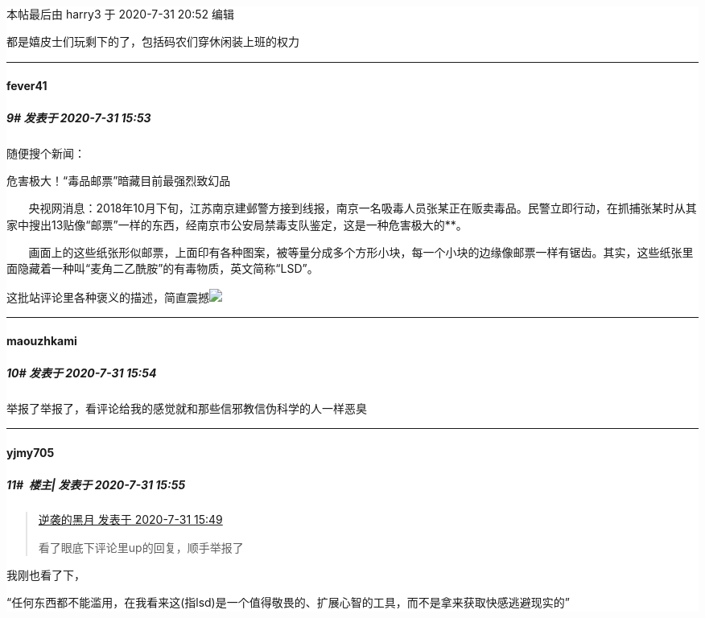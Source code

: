 
 本帖最后由 harry3 于 2020-7-31 20:52 编辑 

都是嬉皮士们玩剩下的了，包括码农们穿休闲装上班的权力







-----

####  fever41  
##### 9#       发表于 2020-7-31 15:53




随便搜个新闻：

危害极大！“毒品邮票”暗藏目前最强烈致幻品

       央视网消息：2018年10月下旬，江苏南京建邺警方接到线报，南京一名吸毒人员张某正在贩卖毒品。民警立即行动，在抓捕张某时从其家中搜出13贴像“邮票”一样的东西，经南京市公安局禁毒支队鉴定，这是一种危害极大的**。

       画面上的这些纸张形似邮票，上面印有各种图案，被等量分成多个方形小块，每一个小块的边缘像邮票一样有锯齿。其实，这些纸张里面隐藏着一种叫“麦角二乙酰胺”的有毒物质，英文简称“LSD”。


这批站评论里各种褒义的描述，简直震撼<img src="https://static.saraba1st.com/image/smiley/face2017/091.png" referrerpolicy="no-referrer">







-----

####  maouzhkami  
##### 10#       发表于 2020-7-31 15:54




举报了举报了，看评论给我的感觉就和那些信邪教信伪科学的人一样恶臭







-----

####  yjmy705  
##### 11#         楼主| 发表于 2020-7-31 15:55



<blockquote><a href="httphttps://bbs.saraba1st.com/2b/forum.php?mod=redirect&amp;goto=findpost&amp;pid=48272992&amp;ptid=1952444" target="_blank">逆袭的黑月 发表于 2020-7-31 15:49</a>

看了眼底下评论里up的回复，顺手举报了</blockquote>
我刚也看了下，

“任何东西都不能滥用，在我看来这(指lsd)是一个值得敬畏的、扩展心智的工具，而不是拿来获取快感逃避现实的”
